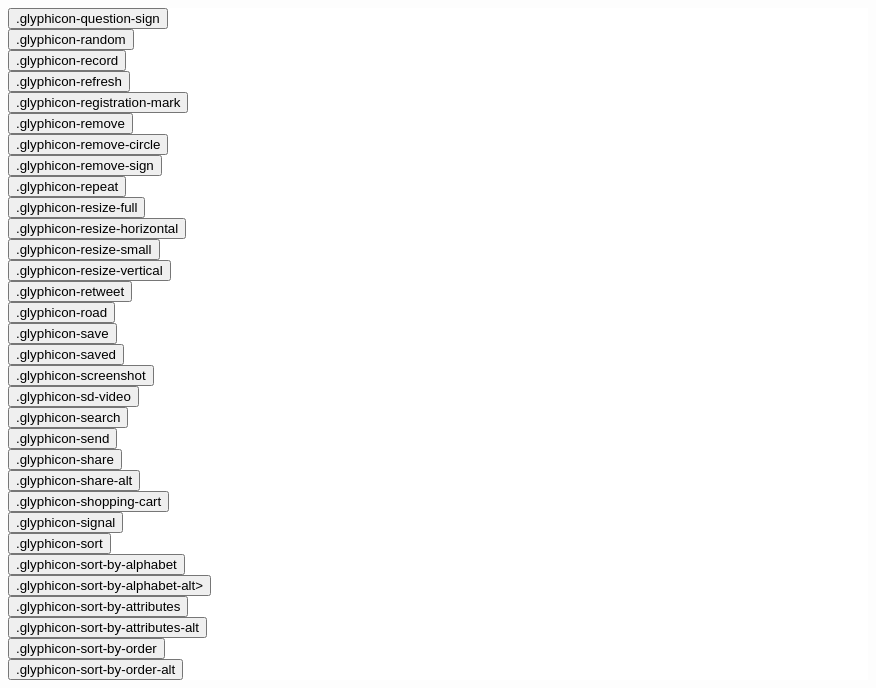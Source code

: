   <div><button class="icon-glyph"><span class="glyphicon glyphicon-question-sign"></span> .glyphicon-question-sign</button></div>
  <div><button class="icon-glyph"><span class="glyphicon glyphicon-random"></span> .glyphicon-random</button></div>
  <div><button class="icon-glyph"><span class="glyphicon glyphicon-record"></span> .glyphicon-record</button></div>
  <div><button class="icon-glyph"><span class="glyphicon glyphicon-refresh"></span> .glyphicon-refresh</button></div>
  <div><button class="icon-glyph"><span class="glyphicon glyphicon-registration-mark"></span> .glyphicon-registration-mark</button></div>
  <div><button class="icon-glyph"><span class="glyphicon glyphicon-remove"></span> .glyphicon-remove</button></div>
  <div><button class="icon-glyph"><span class="glyphicon glyphicon-remove-circle"></span> .glyphicon-remove-circle</button></div>
  <div><button class="icon-glyph"><span class="glyphicon glyphicon-remove-sign"></span> .glyphicon-remove-sign</button></div>
  <div><button class="icon-glyph"><span class="glyphicon glyphicon-repeat"></span> .glyphicon-repeat</button></div>
  <div><button class="icon-glyph"><span class="glyphicon glyphicon-resize-full"></span> .glyphicon-resize-full</button></div>
  <div><button class="icon-glyph"><span class="glyphicon glyphicon-resize-horizontal"></span> .glyphicon-resize-horizontal</button></div>
  <div><button class="icon-glyph"><span class="glyphicon glyphicon-resize-small"></span> .glyphicon-resize-small</button></div>
  <div><button class="icon-glyph"><span class="glyphicon glyphicon-resize-vertical"></span> .glyphicon-resize-vertical</button></div>
  <div><button class="icon-glyph"><span class="glyphicon glyphicon-retweet"></span> .glyphicon-retweet</button></div>
  <div><button class="icon-glyph"><span class="glyphicon glyphicon-road"></span> .glyphicon-road</button></div>
  <div><button class="icon-glyph"><span class="glyphicon glyphicon-save"></span> .glyphicon-save</button></div>
  <div><button class="icon-glyph"><span class="glyphicon glyphicon-saved"></span> .glyphicon-saved</button></div>
  <div><button class="icon-glyph"><span class="glyphicon glyphicon-screenshot"></span> .glyphicon-screenshot</button></div>
  <div><button class="icon-glyph"><span class="glyphicon glyphicon-sd-video"></span> .glyphicon-sd-video</button></div>
  <div><button class="icon-glyph"><span class="glyphicon glyphicon-search"></span> .glyphicon-search</button></div>
  <div><button class="icon-glyph"><span class="glyphicon glyphicon-send"></span> .glyphicon-send</button></div>
  <div><button class="icon-glyph"><span class="glyphicon glyphicon-share"></span> .glyphicon-share</button></div>
  <div><button class="icon-glyph"><span class="glyphicon glyphicon-share-alt"></span> .glyphicon-share-alt</button></div>
  <div><button class="icon-glyph"><span class="glyphicon glyphicon-shopping-cart"></span> .glyphicon-shopping-cart</button></div>
  <div><button class="icon-glyph"><span class="glyphicon glyphicon-signal"></span> .glyphicon-signal</button></div>
  <div><button class="icon-glyph"><span class="glyphicon glyphicon-sort"></span> .glyphicon-sort</button></div>
  <div><button class="icon-glyph"><span class="glyphicon glyphicon-sort-by-alphabet"></span> .glyphicon-sort-by-alphabet</button></div>
  <div><button class="icon-glyph"><span class="glyphicon glyphicon-sort-by-alphabet-alt"></span> .glyphicon-sort-by-alphabet-alt></button></div>
  <div><button class="icon-glyph"><span class="glyphicon glyphicon-sort-by-attributes"></span> .glyphicon-sort-by-attributes</button></div>
  <div><button class="icon-glyph"><span class="glyphicon glyphicon-sort-by-attributes-alt"></span> .glyphicon-sort-by-attributes-alt</button></div>
  <div><button class="icon-glyph"><span class="glyphicon glyphicon-sort-by-order"></span> .glyphicon-sort-by-order</button></div>
  <div><button class="icon-glyph"><span class="glyphicon glyphicon-sort-by-order-alt"></span> .glyphicon-sort-by-order-alt</button></div>